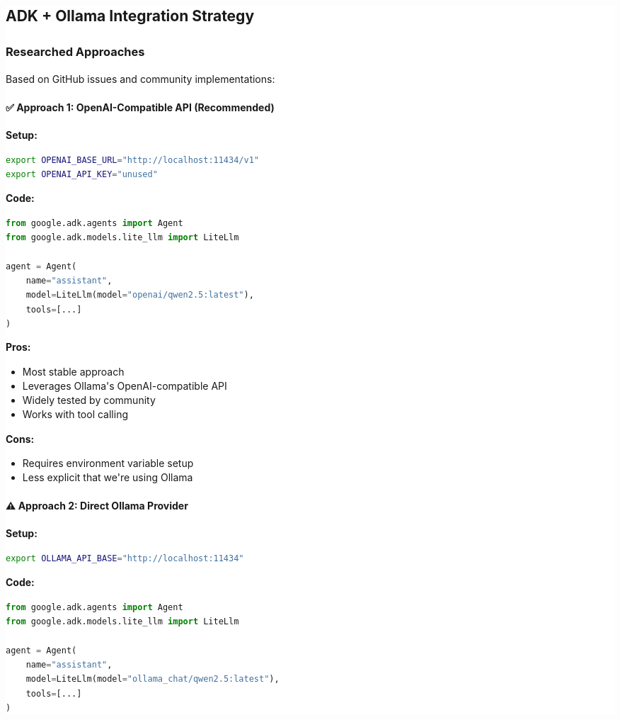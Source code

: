 
## ADK + Ollama Integration Strategy

### Researched Approaches

Based on GitHub issues and community implementations:

#### ✅ Approach 1: OpenAI-Compatible API (Recommended)

**Setup:**
```bash
export OPENAI_BASE_URL="http://localhost:11434/v1"
export OPENAI_API_KEY="unused"
```

**Code:**
```python
from google.adk.agents import Agent
from google.adk.models.lite_llm import LiteLlm

agent = Agent(
    name="assistant",
    model=LiteLlm(model="openai/qwen2.5:latest"),
    tools=[...]
)
```

**Pros:**
- Most stable approach
- Leverages Ollama's OpenAI-compatible API
- Widely tested by community
- Works with tool calling

**Cons:**
- Requires environment variable setup
- Less explicit that we're using Ollama

#### ⚠️ Approach 2: Direct Ollama Provider

**Setup:**
```bash
export OLLAMA_API_BASE="http://localhost:11434"
```

**Code:**
```python
from google.adk.agents import Agent
from google.adk.models.lite_llm import LiteLlm

agent = Agent(
    name="assistant",
    model=LiteLlm(model="ollama_chat/qwen2.5:latest"),
    tools=[...]
)
```

